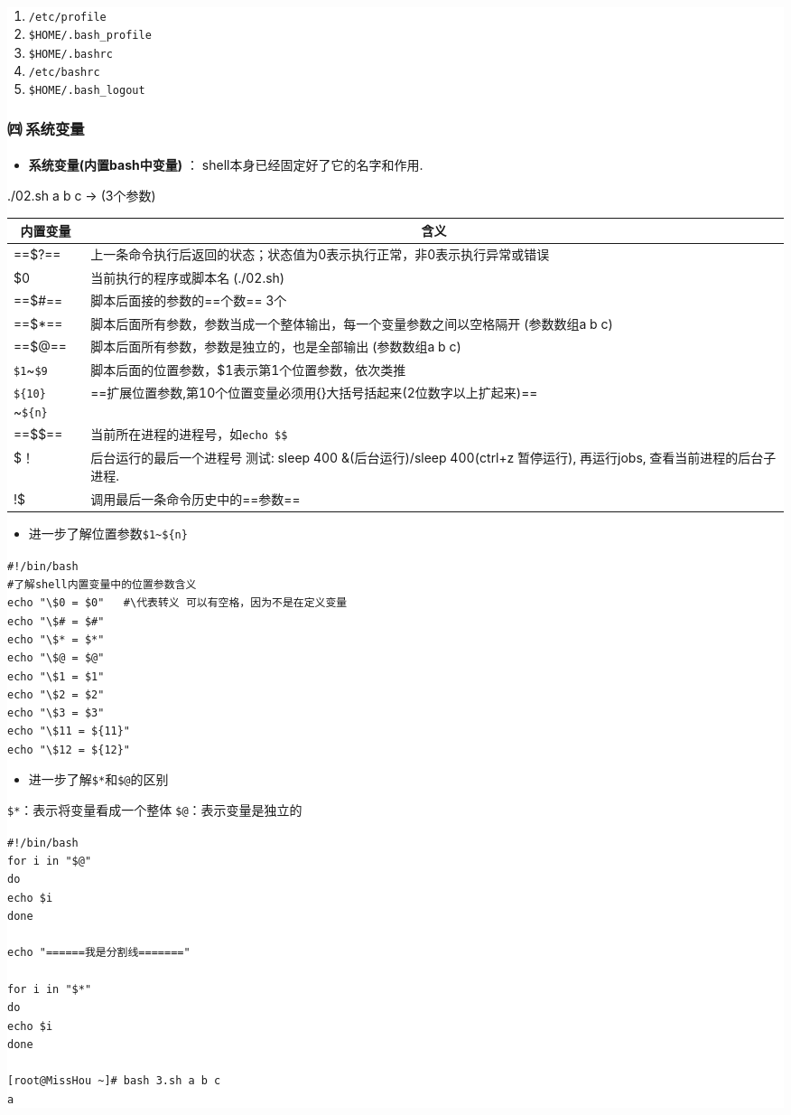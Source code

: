   1. `/etc/profile`
2. `$HOME/.bash_profile`
  3. `$HOME/.bashrc`
4. `/etc/bashrc`
  5. `$HOME/.bash_logout`

### ㈣ 系统变量

- **系统变量(内置bash中变量)** ： shell本身已经固定好了它的名字和作用.

./02.sh a b c  -> (3个参数)

| 内置变量       | 含义                                                         |
| -------------- | ------------------------------------------------------------ |
| ==$?==         | 上一条命令执行后返回的状态；状态值为0表示执行正常，非0表示执行异常或错误 |
| $0             | 当前执行的程序或脚本名   (./02.sh)                           |
| ==$#==         | 脚本后面接的参数的==个数==         3个                       |
| ==$*==         | 脚本后面所有参数，参数当成一个整体输出，每一个变量参数之间以空格隔开 (参数数组a b c) |
| ==$@==         | 脚本后面所有参数，参数是独立的，也是全部输出 (参数数组a b c) |
| `$1`~`$9`      | 脚本后面的位置参数，$1表示第1个位置参数，依次类推            |
| `${10}`~`${n}` | ==扩展位置参数,第10个位置变量必须用{}大括号括起来(2位数字以上扩起来)== |
| ==$$==         | 当前所在进程的进程号，如`echo $$`                            |
| $！            | 后台运行的最后一个进程号     测试: sleep 400 &(后台运行)/sleep 400(ctrl+z 暂停运行), 再运行jobs, 查看当前进程的后台子进程. |
| !$             | 调用最后一条命令历史中的==参数==                             |

- 进一步了解位置参数`$1~${n}`

```shell
#!/bin/bash
#了解shell内置变量中的位置参数含义
echo "\$0 = $0"   #\代表转义 可以有空格，因为不是在定义变量
echo "\$# = $#"
echo "\$* = $*"
echo "\$@ = $@"
echo "\$1 = $1" 
echo "\$2 = $2" 
echo "\$3 = $3" 
echo "\$11 = ${11}" 
echo "\$12 = ${12}" 
```

- 进一步了解`$*`和`$@`的区别

`$*`：表示将变量看成一个整体 `$@`：表示变量是独立的

```shell
#!/bin/bash
for i in "$@"
do
echo $i
done

echo "======我是分割线======="

for i in "$*"
do
echo $i
done

[root@MissHou ~]# bash 3.sh a b c
a
```

   [!list]: 匹配除list中的任意单个字符